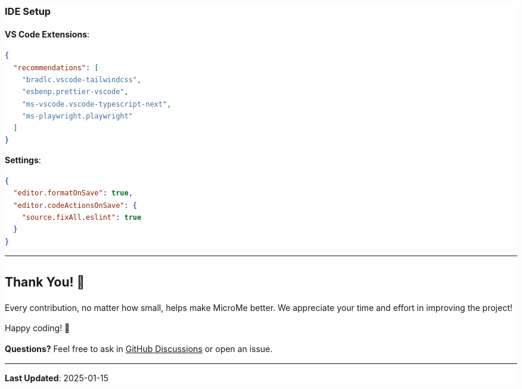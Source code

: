 ### IDE Setup

**VS Code Extensions**:
```json
{
  "recommendations": [
    "bradlc.vscode-tailwindcss",
    "esbenp.prettier-vscode",
    "ms-vscode.vscode-typescript-next",
    "ms-playwright.playwright"
  ]
}
```

**Settings**:
```json
{
  "editor.formatOnSave": true,
  "editor.codeActionsOnSave": {
    "source.fixAll.eslint": true
  }
}
```

---

## Thank You! 🙏

Every contribution, no matter how small, helps make MicroMe better. We appreciate your time and effort in improving the project!

Happy coding! 🚀

**Questions?** Feel free to ask in [GitHub Discussions](https://github.com/Sarobii/microme/discussions) or open an issue.

---

**Last Updated**: 2025-01-15